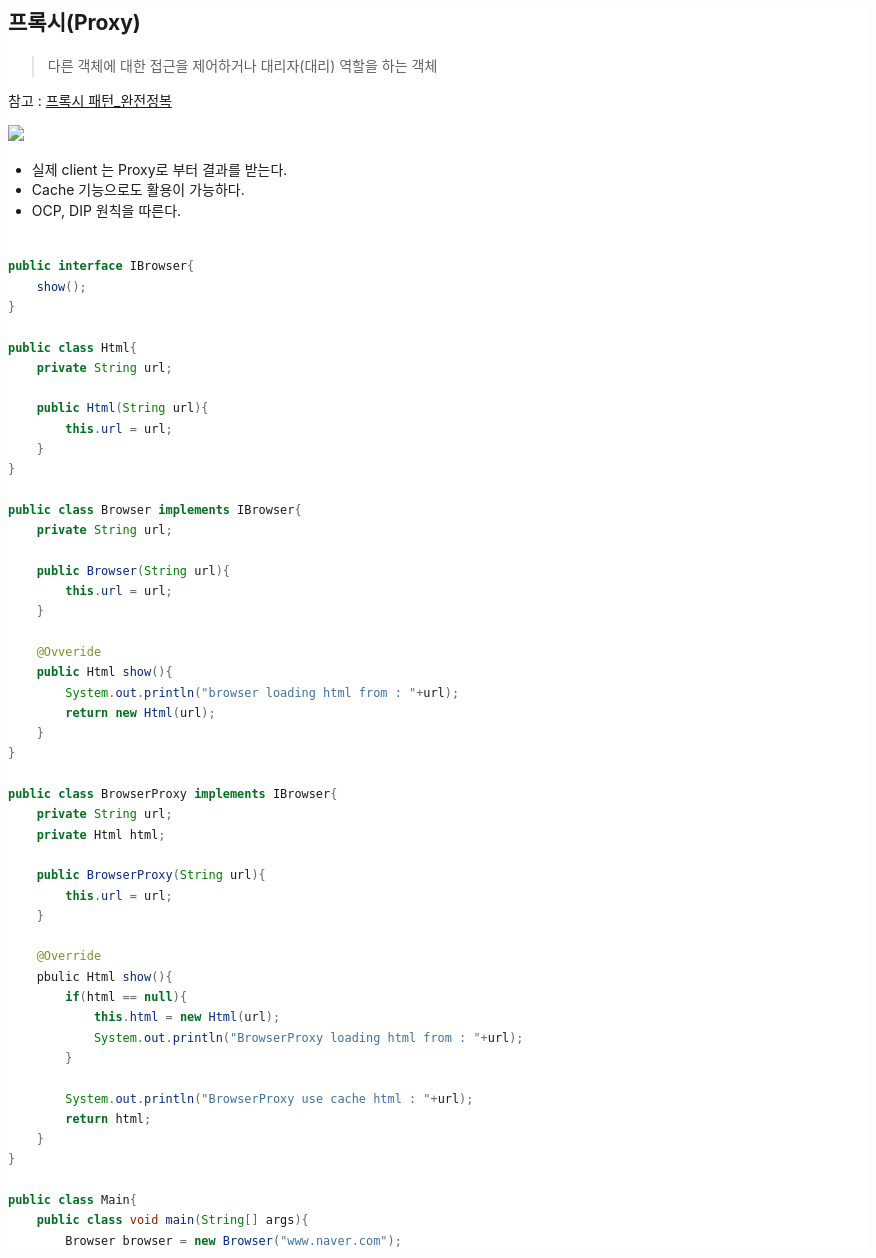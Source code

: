 
## 프록시(Proxy) 
> 다른 객체에 대한 접근을 제어하거나 대리자(대리) 역할을 하는 객체

참고 : [프록시 패턴_완전정복](https://inpa.tistory.com/entry/GOF-%F0%9F%92%A0-%ED%94%84%EB%A1%9D%EC%8B%9CProxy-%ED%8C%A8%ED%84%B4-%EC%A0%9C%EB%8C%80%EB%A1%9C-%EB%B0%B0%EC%9B%8C%EB%B3%B4%EC%9E%90)

![](https://i.imgur.com/wiH4T9v.png)


- 실제 client 는 Proxy로 부터 결과를 받는다.
- Cache 기능으로도 활용이 가능하다.
- OCP, DIP 원칙을 따른다. 

```java

public interface IBrowser{
	show();
}

public class Html{
	private String url;

	public Html(String url){
		this.url = url;
	}
}

public class Browser implements IBrowser{
	private String url;

	public Browser(String url){
		this.url = url;
	}

	@Ovveride
	public Html show(){
		System.out.println("browser loading html from : "+url);
		return new Html(url);
	}
}

public class BrowserProxy implements IBrowser{
	private String url;
	private Html html;

	public BrowserProxy(String url){
		this.url = url;
	}

	@Override 
	pbulic Html show(){
		if(html == null){
			this.html = new Html(url);
			System.out.println("BrowserProxy loading html from : "+url);
		}
		
		System.out.println("BrowserProxy use cache html : "+url);
		return html;
	}
}

public class Main{
	public class void main(String[] args){
		Browser browser = new Browser("www.naver.com");
```